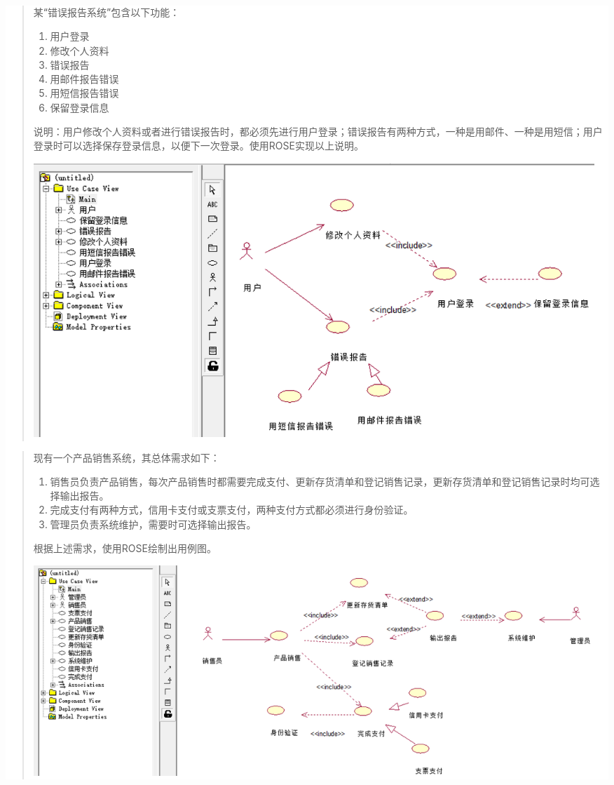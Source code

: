 > 某“错误报告系统”包含以下功能：
>
> 1. 用户登录
> 2. 修改个人资料
> 3. 错误报告
> 4. 用邮件报告错误
> 5. 用短信报告错误
> 6. 保留登录信息
>
> 说明：用户修改个人资料或者进行错误报告时，都必须先进行用户登录；错误报告有两种方式，一种是用邮件、一种是用短信；用户登录时可以选择保存登录信息，以便下一次登录。使用ROSE实现以上说明。
>
> <img src="../../pictures/Snipaste_2023-06-01_15-35-10.png" width="800"/>

> 现有一个产品销售系统，其总体需求如下：
>
> 1. 销售员负责产品销售，每次产品销售时都需要完成支付、更新存货清单和登记销售记录，更新存货清单和登记销售记录时均可选择输出报告。
> 2. 完成支付有两种方式，信用卡支付或支票支付，两种支付方式都必须进行身份验证。
> 3. 管理员负责系统维护，需要时可选择输出报告。
>
> 根据上述需求，使用ROSE绘制出用例图。
>
> <img src="../../pictures/Snipaste_2023-06-01_15-42-00.png" width="800"/>
